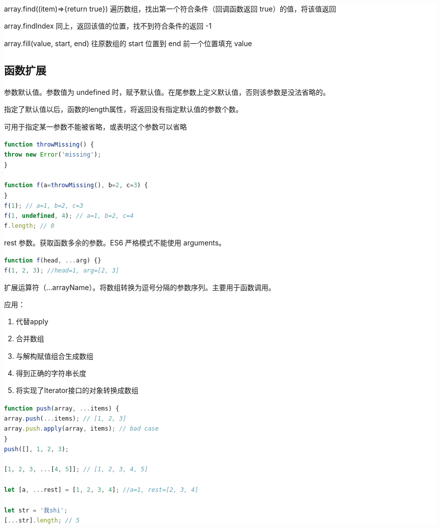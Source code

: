   array.find((item)=>{return true}) 遍历数组，找出第一个符合条件（回调函数返回 true）的值，将该值返回

  array.findIndex 同上，返回该值的位置，找不到符合条件的返回 -1

  array.fill(value, start, end) 往原数组的 start 位置到 end 前一个位置填充 value

## 函数扩展

  参数默认值。参数值为 undefined 时，赋予默认值。在尾参数上定义默认值，否则该参数是没法省略的。

  指定了默认值以后，函数的length属性，将返回没有指定默认值的参数个数。

  可用于指定某一参数不能被省略，或表明这个参数可以省略

  ```js
function throwMissing() {
  throw new Error('missing');
}

function f(a=throwMissing(), b=2, c=3) {
}
f(1); // a=1, b=2, c=3
f(1, undefined, 4); // a=1, b=2, c=4
f.length; // 0
  ```

  rest 参数。获取函数多余的参数。ES6 严格模式不能使用 arguments。

  ```js
function f(head, ...arg) {}
f(1, 2, 3); //head=1, arg=[2, 3]
  ```

  扩展运算符（...arrayName）。将数组转换为逗号分隔的参数序列。主要用于函数调用。

  应用：

  1. 代替apply

  2. 合并数组

  3. 与解构赋值组合生成数组

  4. 得到正确的字符串长度

  5. 将实现了Iterator接口的对象转换成数组


  ```js
function push(array, ...items) {
  array.push(...items); // [1, 2, 3]
  array.push.apply(array, items); // bad case
}
push([], 1, 2, 3);

[1, 2, 3, ...[4, 5]]; // [1, 2, 3, 4, 5]

let [a, ...rest] = [1, 2, 3, 4]; //a=1, rest=[2, 3, 4]

let str = '我shi';
[...str].length; // 5
  ```
